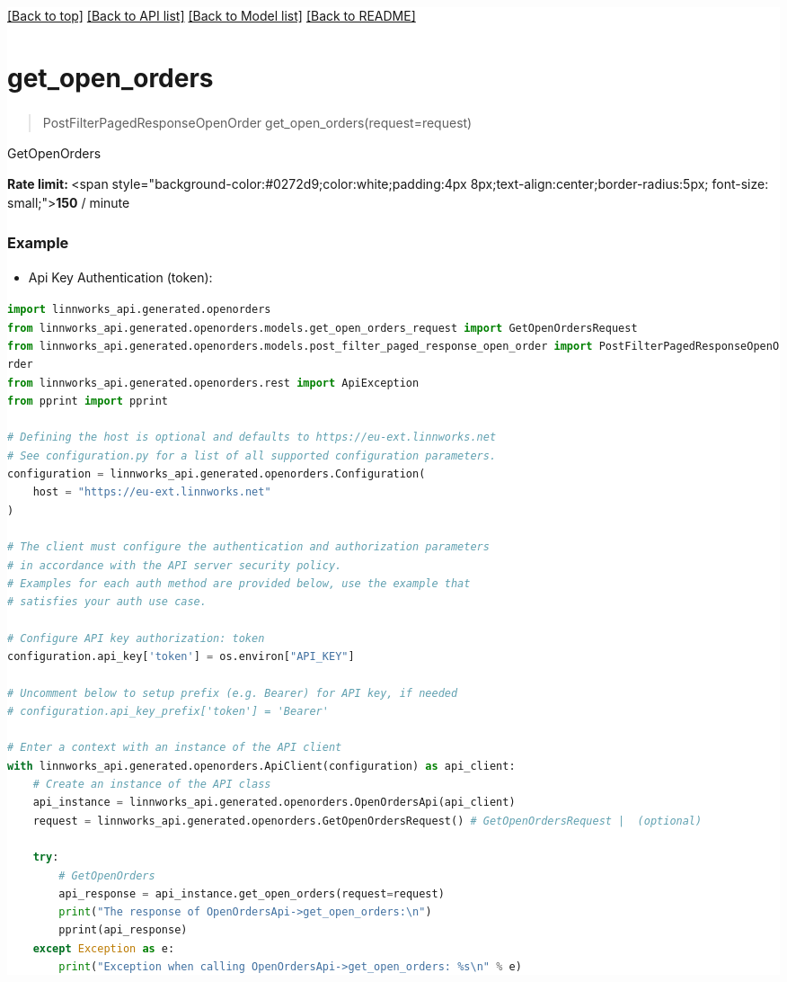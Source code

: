 [[Back to top]](#) [[Back to API list]](../README.md#documentation-for-api-endpoints) [[Back to Model list]](../README.md#documentation-for-models) [[Back to README]](../README.md)

# **get_open_orders**
> PostFilterPagedResponseOpenOrder get_open_orders(request=request)

GetOpenOrders

 <b>Rate limit: </b><span style=\"background-color:#0272d9;color:white;padding:4px 8px;text-align:center;border-radius:5px; font-size: small;\"><b>150</b></span> / minute

### Example

* Api Key Authentication (token):

```python
import linnworks_api.generated.openorders
from linnworks_api.generated.openorders.models.get_open_orders_request import GetOpenOrdersRequest
from linnworks_api.generated.openorders.models.post_filter_paged_response_open_order import PostFilterPagedResponseOpenOrder
from linnworks_api.generated.openorders.rest import ApiException
from pprint import pprint

# Defining the host is optional and defaults to https://eu-ext.linnworks.net
# See configuration.py for a list of all supported configuration parameters.
configuration = linnworks_api.generated.openorders.Configuration(
    host = "https://eu-ext.linnworks.net"
)

# The client must configure the authentication and authorization parameters
# in accordance with the API server security policy.
# Examples for each auth method are provided below, use the example that
# satisfies your auth use case.

# Configure API key authorization: token
configuration.api_key['token'] = os.environ["API_KEY"]

# Uncomment below to setup prefix (e.g. Bearer) for API key, if needed
# configuration.api_key_prefix['token'] = 'Bearer'

# Enter a context with an instance of the API client
with linnworks_api.generated.openorders.ApiClient(configuration) as api_client:
    # Create an instance of the API class
    api_instance = linnworks_api.generated.openorders.OpenOrdersApi(api_client)
    request = linnworks_api.generated.openorders.GetOpenOrdersRequest() # GetOpenOrdersRequest |  (optional)

    try:
        # GetOpenOrders
        api_response = api_instance.get_open_orders(request=request)
        print("The response of OpenOrdersApi->get_open_orders:\n")
        pprint(api_response)
    except Exception as e:
        print("Exception when calling OpenOrdersApi->get_open_orders: %s\n" % e)
```
